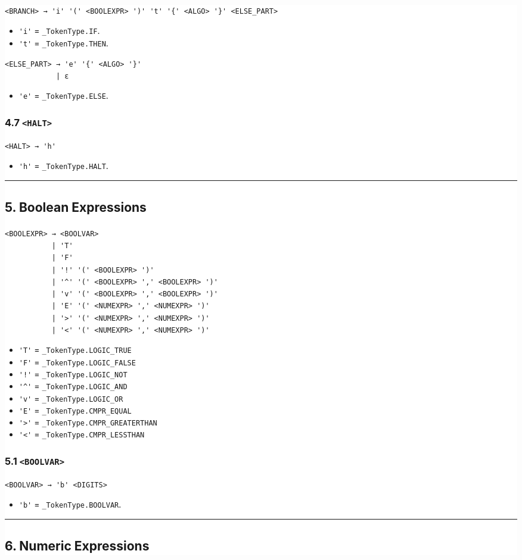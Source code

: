 ```
<BRANCH> → 'i' '(' <BOOLEXPR> ')' 't' '{' <ALGO> '}' <ELSE_PART>
```
- `'i'` = `_TokenType.IF`.
- `'t'` = `_TokenType.THEN`.

```
<ELSE_PART> → 'e' '{' <ALGO> '}'
            | ε
```
- `'e'` = `_TokenType.ELSE`.

### 4.7 `<HALT>`

```
<HALT> → 'h'
```
- `'h'` = `_TokenType.HALT`.

---

## 5. Boolean Expressions

```
<BOOLEXPR> → <BOOLVAR>
           | 'T'
           | 'F'
           | '!' '(' <BOOLEXPR> ')'
           | '^' '(' <BOOLEXPR> ',' <BOOLEXPR> ')'
           | 'v' '(' <BOOLEXPR> ',' <BOOLEXPR> ')'
           | 'E' '(' <NUMEXPR> ',' <NUMEXPR> ')'
           | '>' '(' <NUMEXPR> ',' <NUMEXPR> ')'
           | '<' '(' <NUMEXPR> ',' <NUMEXPR> ')'
```
- `'T'` = `_TokenType.LOGIC_TRUE`  
- `'F'` = `_TokenType.LOGIC_FALSE`  
- `'!'` = `_TokenType.LOGIC_NOT`  
- `'^'` = `_TokenType.LOGIC_AND`  
- `'v'` = `_TokenType.LOGIC_OR`  
- `'E'` = `_TokenType.CMPR_EQUAL`  
- `'>'` = `_TokenType.CMPR_GREATERTHAN`  
- `'<'` = `_TokenType.CMPR_LESSTHAN`

### 5.1 `<BOOLVAR>`

```
<BOOLVAR> → 'b' <DIGITS>
```
- `'b'` = `_TokenType.BOOLVAR`.

---

## 6. Numeric Expressions
